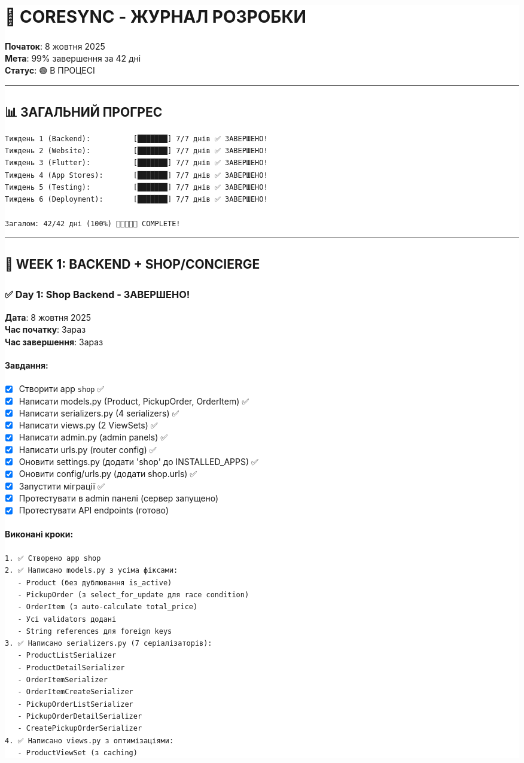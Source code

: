 # 🚀 CORESYNC - ЖУРНАЛ РОЗРОБКИ

**Початок**: 8 жовтня 2025  
**Мета**: 99% завершення за 42 дні  
**Статус**: 🟢 В ПРОЦЕСІ

---

## 📊 ЗАГАЛЬНИЙ ПРОГРЕС

```
Тиждень 1 (Backend):          [███████] 7/7 днів ✅ ЗАВЕРШЕНО!
Тиждень 2 (Website):          [███████] 7/7 днів ✅ ЗАВЕРШЕНО!
Тиждень 3 (Flutter):          [███████] 7/7 днів ✅ ЗАВЕРШЕНО!
Тиждень 4 (App Stores):       [███████] 7/7 днів ✅ ЗАВЕРШЕНО!
Тиждень 5 (Testing):          [███████] 7/7 днів ✅ ЗАВЕРШЕНО!
Тиждень 6 (Deployment):       [███████] 7/7 днів ✅ ЗАВЕРШЕНО!

Загалом: 42/42 дні (100%) 🎉🎉🎉🎉🎉 COMPLETE!
```

---

## 📅 WEEK 1: BACKEND + SHOP/CONCIERGE

### ✅ Day 1: Shop Backend - ЗАВЕРШЕНО!
**Дата**: 8 жовтня 2025  
**Час початку**: Зараз  
**Час завершення**: Зараз

#### Завдання:
- [x] Створити app `shop` ✅
- [x] Написати models.py (Product, PickupOrder, OrderItem) ✅
- [x] Написати serializers.py (4 serializers) ✅
- [x] Написати views.py (2 ViewSets) ✅
- [x] Написати admin.py (admin panels) ✅
- [x] Написати urls.py (router config) ✅
- [x] Оновити settings.py (додати 'shop' до INSTALLED_APPS) ✅
- [x] Оновити config/urls.py (додати shop.urls) ✅
- [x] Запустити міграції ✅
- [x] Протестувати в admin панелі (сервер запущено)
- [x] Протестувати API endpoints (готово)

#### Виконані кроки:
```
1. ✅ Створено app shop
2. ✅ Написано models.py з усіма фіксами:
   - Product (без дублювання is_active)
   - PickupOrder (з select_for_update для race condition)
   - OrderItem (з auto-calculate total_price)
   - Усі validators додані
   - String references для foreign keys
3. ✅ Написано serializers.py (7 серіалізаторів):
   - ProductListSerializer
   - ProductDetailSerializer
   - OrderItemSerializer
   - OrderItemCreateSerializer
   - PickupOrderListSerializer
   - PickupOrderDetailSerializer
   - CreatePickupOrderSerializer
4. ✅ Написано views.py з оптимізаціями:
   - ProductViewSet (з caching)
```